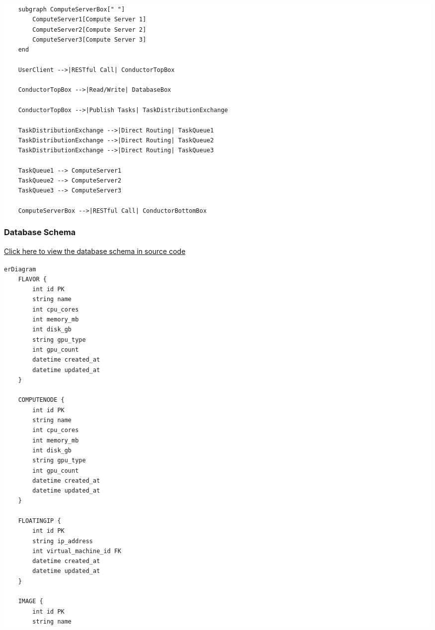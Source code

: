 ```mermaid
    subgraph ComputeServerBox[" "]
        ComputeServer1[Compute Server 1]
        ComputeServer2[Compute Server 2]
        ComputeServer3[Compute Server 3]
    end

    UserClient -->|RESTful Call| ConductorTopBox

    ConductorTopBox -->|Read/Write| DatabaseBox
    
    ConductorTopBox -->|Publish Tasks| TaskDistributionExchange

    TaskDistributionExchange -->|Direct Routing| TaskQueue1
    TaskDistributionExchange -->|Direct Routing| TaskQueue2
    TaskDistributionExchange -->|Direct Routing| TaskQueue3

    TaskQueue1 --> ComputeServer1
    TaskQueue2 --> ComputeServer2
    TaskQueue3 --> ComputeServer3

    ComputeServerBox -->|RESTful Call| ConductorBottomBox
```

### Database Schema

[Click here to view the database schema in source code](./svcs/models.py)

```mermaid
erDiagram
    FLAVOR {
        int id PK
        string name
        int cpu_cores
        int memory_mb
        int disk_gb
        string gpu_type
        int gpu_count
        datetime created_at
        datetime updated_at
    }

    COMPUTENODE {
        int id PK
        string name
        int cpu_cores
        int memory_mb
        int disk_gb
        string gpu_type
        int gpu_count
        datetime created_at
        datetime updated_at
    }

    FLOATINGIP {
        int id PK
        string ip_address
        int virtual_machine_id FK
        datetime created_at
        datetime updated_at
    }

    IMAGE {
        int id PK
        string name
```